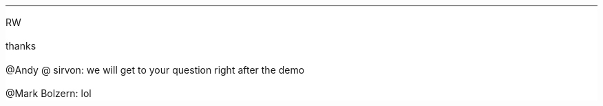 












* * *











RW














thanks






















@Andy @ sirvon: we will get to your question right after the demo






















@Mark Bolzern: lol
